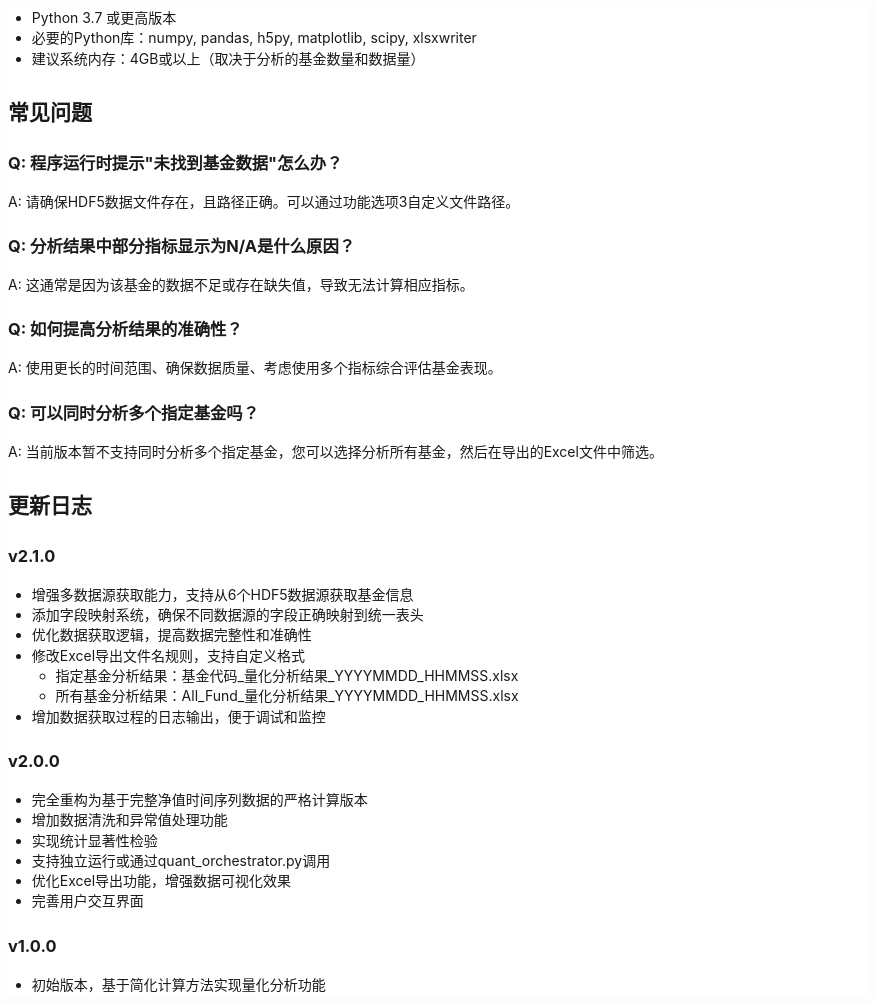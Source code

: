 - Python 3.7 或更高版本
- 必要的Python库：numpy, pandas, h5py, matplotlib, scipy, xlsxwriter
- 建议系统内存：4GB或以上（取决于分析的基金数量和数据量）

## 常见问题

### Q: 程序运行时提示"未找到基金数据"怎么办？
A: 请确保HDF5数据文件存在，且路径正确。可以通过功能选项3自定义文件路径。

### Q: 分析结果中部分指标显示为N/A是什么原因？
A: 这通常是因为该基金的数据不足或存在缺失值，导致无法计算相应指标。

### Q: 如何提高分析结果的准确性？
A: 使用更长的时间范围、确保数据质量、考虑使用多个指标综合评估基金表现。

### Q: 可以同时分析多个指定基金吗？
A: 当前版本暂不支持同时分析多个指定基金，您可以选择分析所有基金，然后在导出的Excel文件中筛选。

## 更新日志

### v2.1.0
- 增强多数据源获取能力，支持从6个HDF5数据源获取基金信息
- 添加字段映射系统，确保不同数据源的字段正确映射到统一表头
- 优化数据获取逻辑，提高数据完整性和准确性
- 修改Excel导出文件名规则，支持自定义格式
  - 指定基金分析结果：基金代码_量化分析结果_YYYYMMDD_HHMMSS.xlsx
  - 所有基金分析结果：All_Fund_量化分析结果_YYYYMMDD_HHMMSS.xlsx
- 增加数据获取过程的日志输出，便于调试和监控

### v2.0.0
- 完全重构为基于完整净值时间序列数据的严格计算版本
- 增加数据清洗和异常值处理功能
- 实现统计显著性检验
- 支持独立运行或通过quant_orchestrator.py调用
- 优化Excel导出功能，增强数据可视化效果
- 完善用户交互界面

### v1.0.0
- 初始版本，基于简化计算方法实现量化分析功能